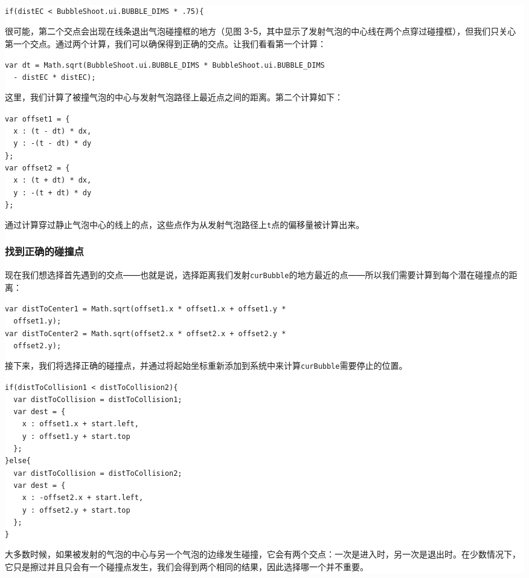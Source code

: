 ```
if(distEC < BubbleShoot.ui.BUBBLE_DIMS * .75){
```

很可能，第二个交点会出现在线条退出气泡碰撞框的地方（见图 3-5，其中显示了发射气泡的中心线在两个点穿过碰撞框），但我们只关心第一个交点。通过两个计算，我们可以确保得到正确的交点。让我们看看第一个计算：

```
var dt = Math.sqrt(BubbleShoot.ui.BUBBLE_DIMS * BubbleShoot.ui.BUBBLE_DIMS
  - distEC * distEC);
```

这里，我们计算了被撞气泡的中心与发射气泡路径上最近点之间的距离。第二个计算如下：

```
var offset1 = {
  x : (t - dt) * dx,
  y : -(t - dt) * dy
};
var offset2 = {
  x : (t + dt) * dx,
  y : -(t + dt) * dy
};
```

通过计算穿过静止气泡中心的线上的点，这些点作为从发射气泡路径上`t`点的偏移量被计算出来。

### 找到正确的碰撞点

现在我们想选择首先遇到的交点——也就是说，选择距离我们发射`curBubble`的地方最近的点——所以我们需要计算到每个潜在碰撞点的距离：

```
var distToCenter1 = Math.sqrt(offset1.x * offset1.x + offset1.y *
  offset1.y);
var distToCenter2 = Math.sqrt(offset2.x * offset2.x + offset2.y *
  offset2.y);
```

接下来，我们将选择正确的碰撞点，并通过将起始坐标重新添加到系统中来计算`curBubble`需要停止的位置。

```
if(distToCollision1 < distToCollision2){
  var distToCollision = distToCollision1;
  var dest = {
    x : offset1.x + start.left,
    y : offset1.y + start.top
  };
}else{
  var distToCollision = distToCollision2;
  var dest = {
    x : -offset2.x + start.left,
    y : offset2.y + start.top
  };
}
```

大多数时候，如果被发射的气泡的中心与另一个气泡的边缘发生碰撞，它会有两个交点：一次是进入时，另一次是退出时。在少数情况下，它只是擦过并且只会有一个碰撞点发生，我们会得到两个相同的结果，因此选择哪一个并不重要。
